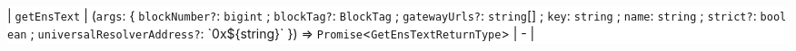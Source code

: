 | `getEnsText`                     | (`args`: \{ `blockNumber?`: `bigint` ; `blockTag?`: `BlockTag` ; `gatewayUrls?`: `string`[] ; `key`: `string` ; `name`: `string` ; `strict?`: `boolean` ; `universalResolverAddress?`: \`0x$\{string}\` }) => `Promise`\<`GetEnsTextReturnType`\>                                                                                                                                                                                                                                                                                                                                                                                                                                                                                                                                                                                                                                                                                                                                                                                                                                                                                                                                                                                                                                                                                                                                                                                                                                                                                                                                                                                                                                                                                                                                                                                                                                                                                                                                                                                                                                                                                                                                                                                                                                                                                                                                                                                                                                                                                                                                                                                                                                                                                                                                                                                                                                                                                                                                                                                                                                                                                                                                                                                                                                                                                                                                                                                                                                                                                                                                                                                                                                                                                                                                                                                                                                                                                                                                                                                                                                                                                                                                                                                                                                                                                                                                                                                                                                                                                                                                                                                                                                                                                                                                                                                                          | -                                                                                       |
